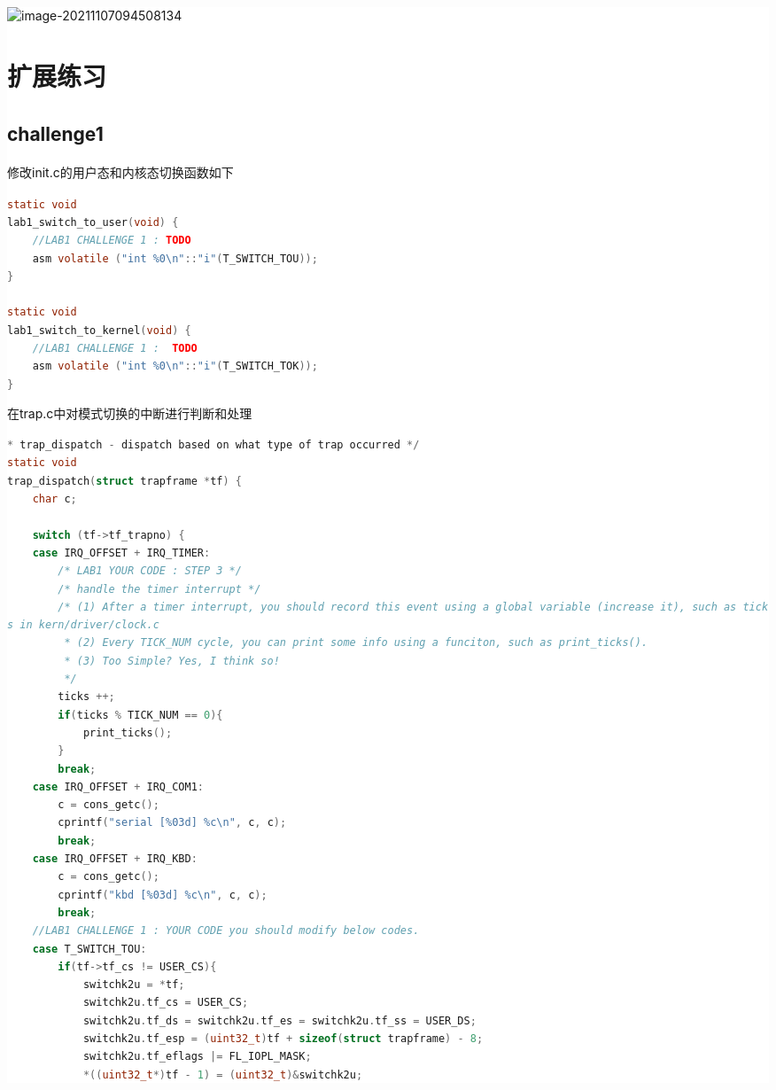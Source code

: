 

![image-20211107094508134](C:\Users\69108\AppData\Roaming\Typora\typora-user-images\image-20211107094508134.png)

# 扩展练习

## challenge1

修改init.c的用户态和内核态切换函数如下

```c
static void
lab1_switch_to_user(void) {
    //LAB1 CHALLENGE 1 : TODO
    asm volatile ("int %0\n"::"i"(T_SWITCH_TOU));
}

static void
lab1_switch_to_kernel(void) {
    //LAB1 CHALLENGE 1 :  TODO
    asm volatile ("int %0\n"::"i"(T_SWITCH_TOK));
}
```

在trap.c中对模式切换的中断进行判断和处理

```c
* trap_dispatch - dispatch based on what type of trap occurred */
static void
trap_dispatch(struct trapframe *tf) {
    char c;

    switch (tf->tf_trapno) {
    case IRQ_OFFSET + IRQ_TIMER:
        /* LAB1 YOUR CODE : STEP 3 */
        /* handle the timer interrupt */
        /* (1) After a timer interrupt, you should record this event using a global variable (increase it), such as ticks in kern/driver/clock.c
         * (2) Every TICK_NUM cycle, you can print some info using a funciton, such as print_ticks().
         * (3) Too Simple? Yes, I think so!
         */
        ticks ++;
        if(ticks % TICK_NUM == 0){
            print_ticks();
        }
        break;
    case IRQ_OFFSET + IRQ_COM1:
        c = cons_getc();
        cprintf("serial [%03d] %c\n", c, c);
        break;
    case IRQ_OFFSET + IRQ_KBD:
        c = cons_getc();
        cprintf("kbd [%03d] %c\n", c, c);
        break;
    //LAB1 CHALLENGE 1 : YOUR CODE you should modify below codes.
    case T_SWITCH_TOU:
        if(tf->tf_cs != USER_CS){
            switchk2u = *tf;
            switchk2u.tf_cs = USER_CS;
            switchk2u.tf_ds = switchk2u.tf_es = switchk2u.tf_ss = USER_DS;
            switchk2u.tf_esp = (uint32_t)tf + sizeof(struct trapframe) - 8;
            switchk2u.tf_eflags |= FL_IOPL_MASK;
            *((uint32_t*)tf - 1) = (uint32_t)&switchk2u;
```